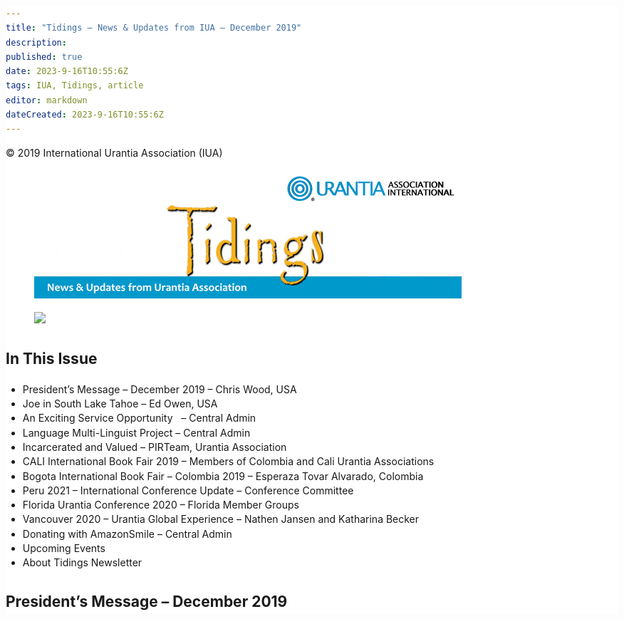 ```yaml
---
title: "Tidings — News & Updates from IUA — December 2019"
description: 
published: true
date: 2023-9-16T10:55:6Z
tags: IUA, Tidings, article
editor: markdown
dateCreated: 2023-9-16T10:55:6Z
---
```


<p class="v-card v-sheet theme--light gray lighten-3 px-2">© 2019 International Urantia Association (IUA)</p>

<figure id="Figure_1" class="image urantiapedia">
<img src="../../../image/article/IUA_Tidings/Tidings-Header-EN-600x180-1.jpg">
</figure>

<figure id="Figure_1" class="image urantiapedia image-style-align-left">
<img src="../../../image/article/IUA_Tidings/2019_12/Mountains-706x369.jpg">
</figure>


## In This Issue

- President’s Message – December 2019 – Chris Wood, USA
- Joe in South Lake Tahoe – Ed Owen, USA
- An Exciting Service Opportunity   – Central Admin
- Language Multi-Linguist Project – Central Admin
- Incarcerated and Valued – PIRTeam, Urantia Association
- CALI International Book Fair 2019 – Members of Colombia and Cali Urantia Associations
- Bogota International Book Fair – Colombia 2019 – Esperaza Tovar Alvarado, Colombia
- Peru 2021 – International Conference Update – Conference Committee
- Florida Urantia Conference 2020 – Florida Member Groups
- Vancouver 2020 – Urantia Global Experience – Nathen Jansen and Katharina Becker
- Donating with AmazonSmile – Central Admin
- Upcoming Events
- About Tidings Newsletter

## President’s Message – December 2019
